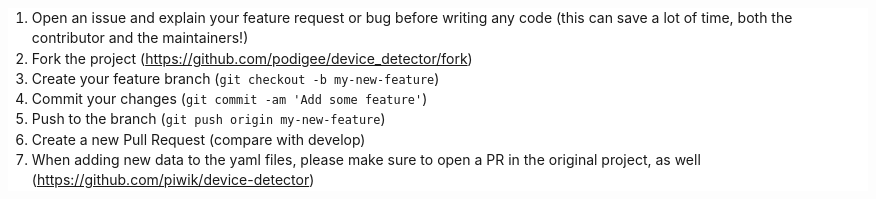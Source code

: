 1. Open an issue and explain your feature request or bug before writing any code (this can save a lot of time, both the contributor and the maintainers!)
2. Fork the project (https://github.com/podigee/device_detector/fork)
3. Create your feature branch (`git checkout -b my-new-feature`)
4. Commit your changes (`git commit -am 'Add some feature'`)
5. Push to the branch (`git push origin my-new-feature`)
6. Create a new Pull Request (compare with develop)
7. When adding new data to the yaml files, please make sure to open a PR in the original project, as well (https://github.com/piwik/device-detector)
